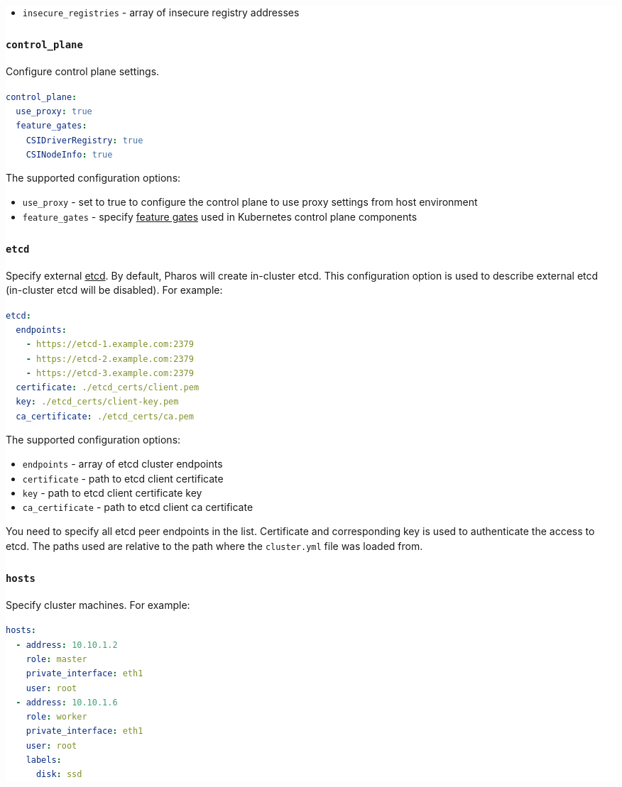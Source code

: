 - `insecure_registries` - array of insecure registry addresses

### `control_plane`

Configure control plane settings.

```yaml
control_plane:
  use_proxy: true
  feature_gates:
    CSIDriverRegistry: true
    CSINodeInfo: true
```

The supported configuration options:

- `use_proxy` - set to true to configure the control plane to use proxy settings from host environment
- `feature_gates` - specify [feature gates](https://kubernetes.io/docs/reference/command-line-tools-reference/feature-gates/) used in Kubernetes control plane components

### `etcd`

Specify external [etcd](https://github.com/etcd-io/etcd). By default, Pharos will create in-cluster etcd. This configuration option is used to describe external etcd (in-cluster etcd will be disabled). For example:

```yaml
etcd:
  endpoints:
    - https://etcd-1.example.com:2379
    - https://etcd-2.example.com:2379
    - https://etcd-3.example.com:2379
  certificate: ./etcd_certs/client.pem
  key: ./etcd_certs/client-key.pem
  ca_certificate: ./etcd_certs/ca.pem
```

The supported configuration options:

- `endpoints` - array of etcd cluster endpoints
- `certificate` - path to etcd client certificate
- `key` - path to etcd client certificate key
- `ca_certificate` - path to etcd client ca certificate

You need to specify all etcd peer endpoints in the list. Certificate and corresponding key is used to authenticate the access to etcd. The paths used are relative to the path where the `cluster.yml` file was loaded from.

### `hosts`

Specify cluster machines. For example:

```yaml
hosts:
  - address: 10.10.1.2
    role: master
    private_interface: eth1
    user: root
  - address: 10.10.1.6
    role: worker
    private_interface: eth1
    user: root
    labels:
      disk: ssd
```
